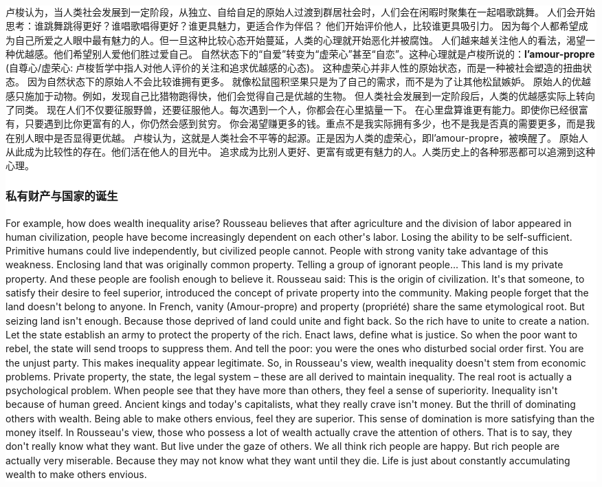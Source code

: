 卢梭认为，当人类社会发展到一定阶段，从独立、自给自足的原始人过渡到群居社会时，人们会在闲暇时聚集在一起唱歌跳舞。
人们会开始思考：谁跳舞跳得更好？谁唱歌唱得更好？谁更具魅力，更适合作为伴侣？
他们开始评价他人，比较谁更具吸引力。
因为每个人都希望成为自己所爱之人眼中最有魅力的人。但一旦这种比较心态开始蔓延，人类的心理就开始恶化并被腐蚀。
人们越来越关注他人的看法，渴望一种优越感。他们希望别人爱他们胜过爱自己。
自然状态下的“自爱”转变为“虚荣心”甚至“自恋”。这种心理就是卢梭所说的：**l’amour-propre** (自尊心/虚荣心: 卢梭哲学中指人对他人评价的关注和追求优越感的心态)。
这种虚荣心并非人性的原始状态，而是一种被社会塑造的扭曲状态。
因为自然状态下的原始人不会比较谁拥有更多。
就像松鼠囤积坚果只是为了自己的需求，而不是为了让其他松鼠嫉妒。
原始人的优越感只施加于动物。例如，发现自己比猎物跑得快，他们会觉得自己是优越的生物。
但人类社会发展到一定阶段后，人类的优越感实际上转向了同类。
现在人们不仅要征服野兽，还要征服他人。每次遇到一个人，你都会在心里掂量一下。
在心里盘算谁更有能力。即使你已经很富有，只要遇到比你更富有的人，你仍然会感到贫穷。
你会渴望赚更多的钱。重点不是我实际拥有多少，也不是我是否真的需要更多，而是我在别人眼中是否显得更优越。
卢梭认为，这就是人类社会不平等的起源。正是因为人类的虚荣心，即l’amour-propre，被唤醒了。
原始人从此成为比较性的存在。他们活在他人的目光中。
追求成为比别人更好、更富有或更有魅力的人。人类历史上的各种邪恶都可以追溯到这种心理。

### 私有财产与国家的诞生

For example, how does wealth inequality arise? Rousseau believes that after agriculture and the division of labor appeared in human civilization, people have become increasingly dependent on each other's labor.
Losing the ability to be self-sufficient. Primitive humans could live independently, but civilized people cannot.
People with strong vanity take advantage of this weakness. Enclosing land that was originally common property.
Telling a group of ignorant people... This land is my private property. And these people are foolish enough to believe it.
Rousseau said: This is the origin of civilization. It's that someone, to satisfy their desire to feel superior, introduced the concept of private property into the community.
Making people forget that the land doesn't belong to anyone. In French, vanity (Amour-propre) and property (propriété) share the same etymological root.
But seizing land isn't enough. Because those deprived of land could unite and fight back.
So the rich have to unite to create a nation. Let the state establish an army to protect the property of the rich.
Enact laws, define what is justice. So when the poor want to rebel, the state will send troops to suppress them.
And tell the poor: you were the ones who disturbed social order first. You are the unjust party. This makes inequality appear legitimate.
So, in Rousseau's view, wealth inequality doesn't stem from economic problems.
Private property, the state, the legal system – these are all derived to maintain inequality.
The real root is actually a psychological problem. When people see that they have more than others, they feel a sense of superiority.
Inequality isn't because of human greed. Ancient kings and today's capitalists, what they really crave isn't money.
But the thrill of dominating others with wealth. Being able to make others envious, feel they are superior. This sense of domination is more satisfying than the money itself.
In Rousseau's view, those who possess a lot of wealth actually crave the attention of others.
That is to say, they don't really know what they want. But live under the gaze of others.
We all think rich people are happy. But rich people are actually very miserable.
Because they may not know what they want until they die. Life is just about constantly accumulating wealth to make others envious.
